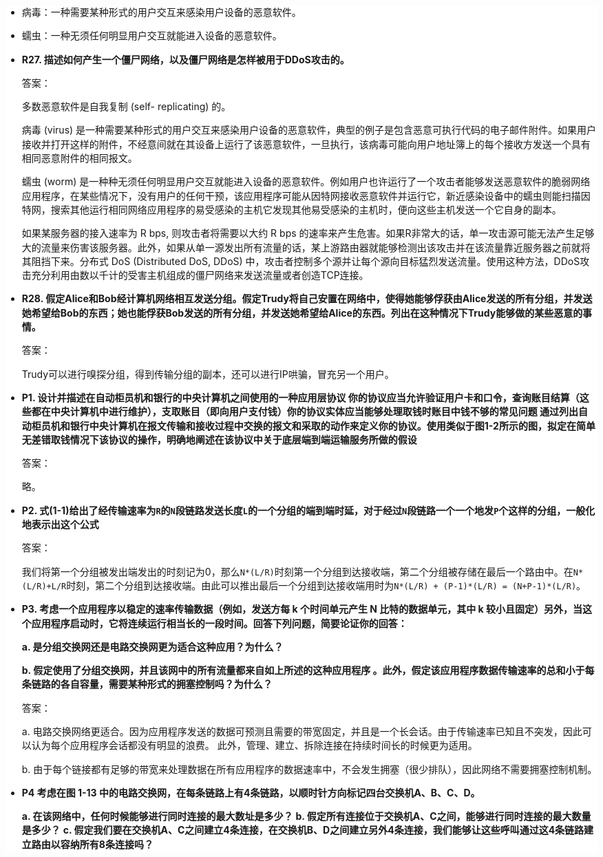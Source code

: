   * 病毒：一种需要某种形式的用户交互来感染用户设备的恶意软件。
  * 蠕虫：一种无须任何明显用户交互就能进入设备的恶意软件。


* **R27. 描述如何产生一个僵尸网络，以及僵尸网络是怎样被用于DDoS攻击的。**

  答案：

  多数恶意软件是自我复制 (self- replicating) 的。

  病毒 (virus) 是一种需要某种形式的用户交互来感染用户设备的恶意软件，典型的例子是包含恶意可执行代码的电子邮件附件。如果用户接收并打开这样的附件，不经意间就在其设备上运行了该恶意软件，一旦执行，该病毒可能向用户地址簿上的每个接收方发送一个具有相同恶意附件的相同报文。

  蠕虫 (worm) 是一种种无须任何明显用户交互就能进入设备的恶意软件。例如用户也许运行了一个攻击者能够发送恶意软件的脆弱网络应用程序，在某些情况下，没有用户的任何干预，该应用程序可能从因特网接收恶意软件并运行它，新近感染设备中的蠕虫则能扫描因特网，搜索其他运行相同网络应用程序的易受感染的主机它发现其他易受感染的主机时，便向这些主机发送一个它自身的副本。

  如果某服务器的接入速率为 R bps, 则攻击者将需要以大约 R bps 的速率来产生危害。如果R非常大的话，单一攻击源可能无法产生足够大的流量来伤害该服务器。此外，如果从单一源发出所有流量的话，某上游路由器就能够检测出该攻击并在该流量靠近服务器之前就将其阻挡下来。分布式 DoS (Distributed DoS, DDoS) 中，攻击者控制多个源并让每个源向目标猛烈发送流量。使用这种方法，DDoS攻击充分利用由数以千计的受害主机组成的僵尸网络来发送流量或者创造TCP连接。

* **R28. 假定Alice和Bob经计算机网络相互发送分组。假定Trudy将自己安置在网络中，使得她能够俘获由Alice发送的所有分组，并发送她希望给Bob的东西；她也能俘获Bob发送的所有分组，并发送她希望给Alice的东西。列出在这种情况下Trudy能够做的某些恶意的事情。**

  答案：

  Trudy可以进行嗅探分组，得到传输分组的副本，还可以进行IP哄骗，冒充另一个用户。


* **P1. 设计并描述在自动柜员机和银行的中央计算机之间使用的一种应用层协议 你的协议应当允许验证用户卡和口令，查询账目结算（这些都在中央计算机中进行维护），支取账目（即向用户支付钱）你的协议实体应当能够处理取钱时账目中钱不够的常见问题 通过列出自动柜员机和银行中央计算机在报文传输和接收过程中交换的报文和采取的动作来定义你的协议。使用类似于图1-2所示的图，拟定在简单无差错取钱情况下该协议的操作，明确地阐述在该协议中关于底层端到端运输服务所做的假设**

  答案：

  略。


* **P2. 式(1-1)给出了经传输速率为`R`的`N`段链路发送长度`L`的一个分组的端到端时延，对于经过`N`段链路一个一个地发`P`个这样的分组，一般化地表示出这个公式**

  答案：

  我们将第一个分组被发出端发出的时刻记为0，那么`N*(L/R)`时刻第一个分组到达接收端，第二个分组被存储在最后一个路由中。在`N*(L/R)+L/R`时刻，第二个分组到达接收端。由此可以推出最后一个分组到达接收端用时为`N*(L/R) + (P-1)*(L/R) = (N+P-1)*(L/R)`。


* **P3. 考虑一个应用程序以稳定的速率传输数据（例如，发送方每 k 个时间单元产生 N 比特的数据单元，其中 k 较小且固定）另外，当这个应用程序启动时，它将连续运行相当长的一段时间。回答下列问题，简要论证你的回答：**

  **a. 是分组交换网还是电路交换网更为适合这种应用？为什么？**

  **b. 假定使用了分组交换网，并且该网中的所有流量都来自如上所述的这种应用程序 。此外，假定该应用程序数据传输速率的总和小于每条链路的各自容量，需要某种形式的拥塞控制吗？为什么？**

  答案：

  a. 电路交换网络更适合。因为应用程序发送的数据可预测且需要的带宽固定，并且是一个长会话。由于传输速率已知且不突发，因此可以认为每个应用程序会话都没有明显的浪费。 此外，管理、建立、拆除连接在持续时间长的时候更为适用。

  b. 由于每个链接都有足够的带宽来处理数据在所有应用程序的数据速率中，不会发生拥塞（很少排队），因此网络不需要拥塞控制机制。


* **P4 考虑在图 1-13 中的电路交换网，在每条链路上有4条链路，以顺时针方向标记四台交换机A、B、C、D。**

  **a. 在该网络中，任何时候能够进行同时连接的最大数址是多少？**
  **b. 假定所有连接位于交换机A、C之间，能够进行同时连接的最大数量是多少？**
  **c. 假定我们要在交换机A、C之间建立4条连接，在交换机B、D之间建立另外4条连接，我们能够让这些呼叫通过这4条链路建立路由以容纳所有8条连接吗？**
